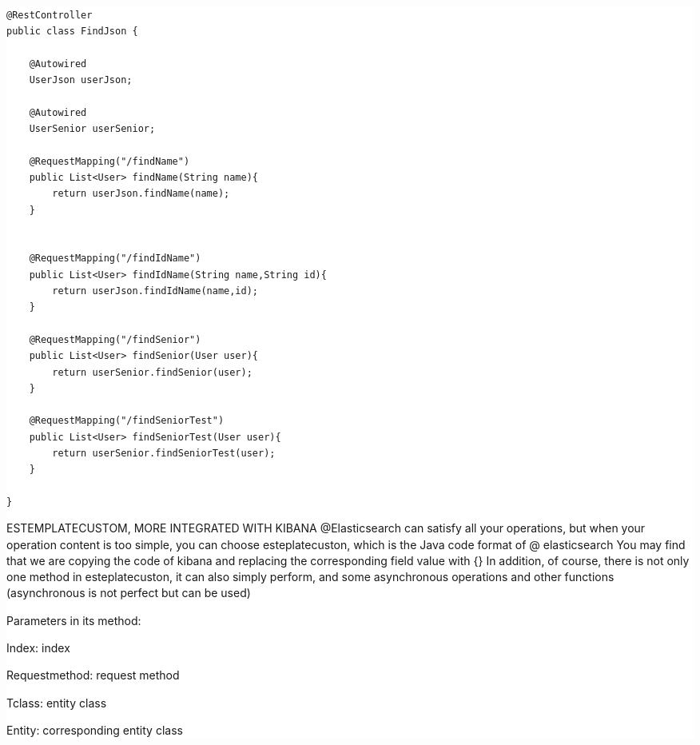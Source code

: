 

~~~~~~~~~~~~~~~~~~~~~~~~~~~~~~~~~
@RestController
public class FindJson {

    @Autowired
    UserJson userJson;

    @Autowired
    UserSenior userSenior;

    @RequestMapping("/findName")
    public List<User> findName(String name){
        return userJson.findName(name);
    }


    @RequestMapping("/findIdName")
    public List<User> findIdName(String name,String id){
        return userJson.findIdName(name,id);
    }

    @RequestMapping("/findSenior")
    public List<User> findSenior(User user){
        return userSenior.findSenior(user);
    }

    @RequestMapping("/findSeniorTest")
    public List<User> findSeniorTest(User user){
        return userSenior.findSeniorTest(user);
    }

}
~~~~~~~~~~~~~~~~~~~~~~~~~~~~~~~~~





ESTEMPLATECUSTOM, MORE INTEGRATED WITH KIBANA
@Elasticsearch can satisfy all your operations, but when your operation content is too simple, you can choose esteplatecuston, which is the Java code format of @ elasticsearch
You may find that we are copying the code of kibana and replacing the corresponding field value with {}
In addition, of course, there is not only one method in esteplatecuston, it can also simply perform, and some asynchronous operations and other functions (asynchronous is not perfect but can be used)

Parameters in its method:

Index: index

Requestmethod: request method

Tclass: entity class

Entity: corresponding entity class
